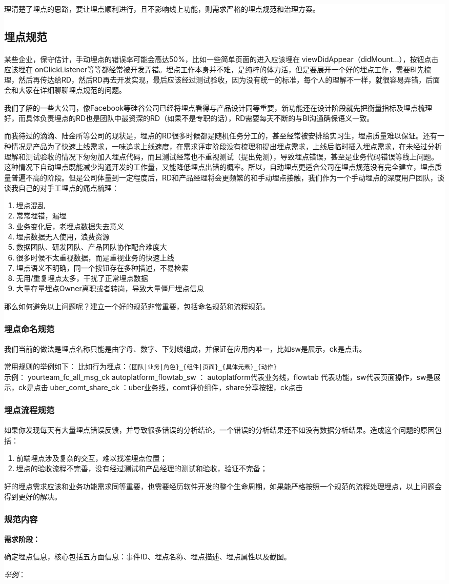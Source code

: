 理清楚了埋点的思路，要让埋点顺利进行，且不影响线上功能，则需求严格的埋点规范和治理方案。

## 埋点规范

某些企业，保守估计，手动埋点的错误率可能会高达50%，比如一些简单页面的进入应该埋在 viewDidAppear（didMount...），按钮点击应该埋在 onClickListener等等都经常被开发弄错。埋点工作本身并不难，是纯粹的体力活，但是要展开一个好的埋点工作，需要BI先梳理，然后再传达给RD，然后RD再去开发实现，最后应该经过测试验收，因为没有统一的标准，每个人的理解不一样，就很容易弄错，后面会和大家在详细聊聊埋点规范的问题。

我们了解的一些大公司，像Facebook等硅谷公司已经将埋点看得与产品设计同等重要，新功能还在设计阶段就先把衡量指标及埋点梳理好，而具体负责埋点的RD也是团队中最资深的RD（如果不是专职的话），RD需要每天不断的与BI沟通确保语义一致。

而我待过的滴滴、陆金所等公司的现状是，埋点的RD很多时候都是随机任务分工的，甚至经常被安排给实习生，埋点质量难以保证。还有一种情况是产品为了快速上线需求，一味追求上线速度，在需求评审阶段没有梳理和提出埋点需求，上线后临时插入埋点需求，在未经过分析理解和测试验收的情况下匆匆加入埋点代码，而且测试经常也不重视测试（提出免测），导致埋点错误，甚至是业务代码错误等线上问题。这种情况下自动埋点既能减少沟通开发的工作量，又能降低埋点出错的概率。所以，自动埋点更适合公司在埋点规范没有完全建立，埋点质量普遍不高的阶段。但是公司体量到一定程度后，RD和产品经理将会更频繁的和手动埋点接触，我们作为一个手动埋点的深度用户团队，谈谈我自己的对手工埋点的痛点梳理：

 1. 埋点混乱
 2. 常常埋错，漏埋
 3. 业务变化后，老埋点数据失去意义
 4. 埋点数据无人使用，浪费资源
 5. 数据团队、研发团队、产品团队协作配合难度大
 6. 很多时候不太重视数据，而是重视业务的快速上线
 7. 埋点语义不明确，同一个按钮存在多种描述，不易检索
 8. 无用/重复埋点太多，干扰了正常埋点数据
 9. 大量存量埋点Owner离职或者转岗，导致大量僵尸埋点信息

那么如何避免以上问题呢？建立一个好的规范非常重要，包括命名规范和流程规范。

### 埋点命名规范

我们当前的做法是埋点名称只能是由字母、数字、下划线组成，并保证在应用内唯一，比如sw是展示，ck是点击。

常用规则的举例如下：
比如行为埋点：` {团队|业务|角色}_{组件|页面}_{具体元素}_{动作}  `  
示例：
       yourteam_fc_all_msg_ck
       autoplatform_flowtab_sw ： autoplatform代表业务线，flowtab 代表功能，sw代表页面操作，sw是展示，ck是点击
       uber_comt_share_ck ：uber业务线，comt评价组件，share分享按钮，ck点击

### 埋点流程规范

如果你发现每天有大量埋点错误反馈，并导致很多错误的分析结论，一个错误的分析结果还不如没有数据分析结果。造成这个问题的原因包括：
  1.  前端埋点涉及复杂的交互，难以找准埋点位置；
  2.  埋点的验收流程不完善，没有经过测试和产品经理的测试和验收，验证不完备；


好的埋点需求应该和业务功能需求同等重要，也需要经历软件开发的整个生命周期，如果能严格按照一个规范的流程处理埋点，以上问题会得到更好的解决。

### 规范内容

**需求阶段：**

确定埋点信息，核心包括五方面信息：事件ID、埋点名称、埋点描述、埋点属性以及截图。

*举例*：

